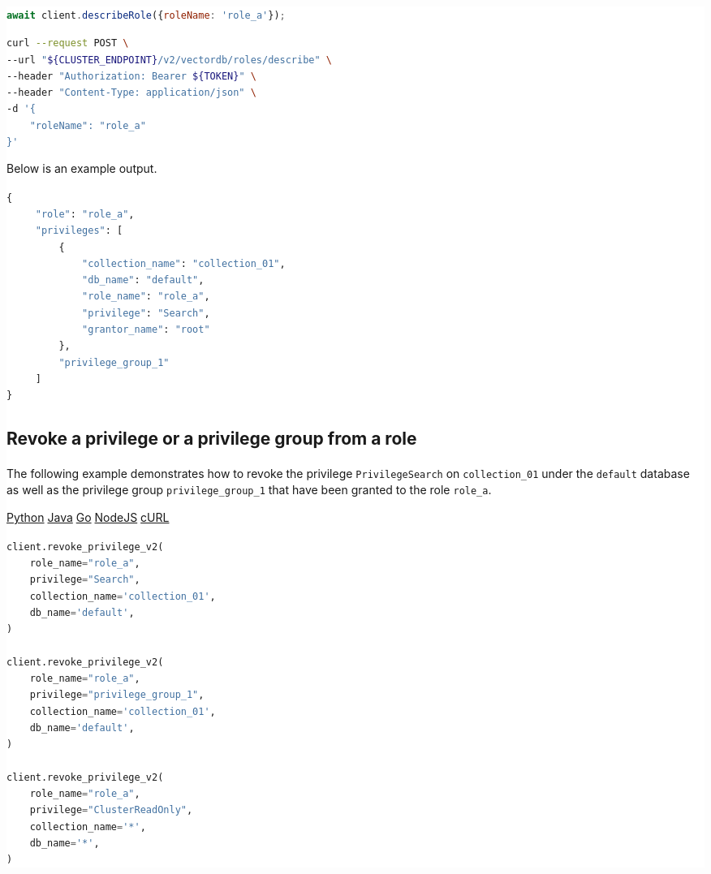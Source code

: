 ```javascript
await client.describeRole({roleName: 'role_a'});
```

```bash
curl --request POST \
--url "${CLUSTER_ENDPOINT}/v2/vectordb/roles/describe" \
--header "Authorization: Bearer ${TOKEN}" \
--header "Content-Type: application/json" \
-d '{
    "roleName": "role_a"
}'
```

Below is an example output. 

```python
{
     "role": "role_a",
     "privileges": [
         {
             "collection_name": "collection_01",
             "db_name": "default",
             "role_name": "role_a",
             "privilege": "Search",
             "grantor_name": "root"
         },
         "privilege_group_1"
     ]
}
```

## Revoke a privilege or a privilege group from a role

The following example demonstrates how to revoke the privilege `PrivilegeSearch` on `collection_01` under the `default` database as well as the privilege group `privilege_group_1` that have been granted to the role `role_a`.

<div class="multipleCode">
    <a href="#python">Python</a>
    <a href="#java">Java</a>
    <a href="#go">Go</a>
    <a href="#javascript">NodeJS</a>
    <a href="#bash">cURL</a>
</div>

```python
client.revoke_privilege_v2(
    role_name="role_a",
    privilege="Search",
    collection_name='collection_01',
    db_name='default',
)
    
client.revoke_privilege_v2(
    role_name="role_a",
    privilege="privilege_group_1",
    collection_name='collection_01',
    db_name='default',
)

client.revoke_privilege_v2(
    role_name="role_a",
    privilege="ClusterReadOnly",
    collection_name='*',
    db_name='*',
)
```